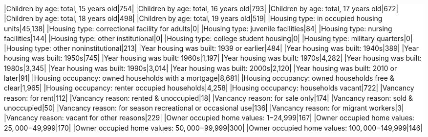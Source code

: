 |Children by age: total, 15 years old|754|
|Children by age: total, 16 years old|793|
|Children by age: total, 17 years old|672|
|Children by age: total, 18 years old|498|
|Children by age: total, 19 years old|519|
|Housing type: in occupied housing units|45,138|
|Housing type: correctional facility for adults|0|
|Housing type: juvenile facilities|84|
|Housing type: nursing facilities|144|
|Housing type: other institutional|0|
|Housing type: college student housing|0|
|Housing type: military quarters|0|
|Housing type: other noninstitutional|213|
|Year housing was built: 1939 or earlier|484|
|Year housing was built: 1940s|389|
|Year housing was built: 1950s|745|
|Year housing was built: 1960s|1,197|
|Year housing was built: 1970s|4,282|
|Year housing was built: 1980s|3,345|
|Year housing was built: 1990s|3,014|
|Year housing was built: 2000s|2,120|
|Year housing was built: 2010 or later|91|
|Housing occupancy: owned households with a mortgage|8,681|
|Housing occupancy: owned households free & clear|1,965|
|Housing occupancy: renter occupied households|4,258|
|Housing occupancy: households vacant|722|
|Vancancy reason: for rent|112|
|Vancancy reason: rented & unoccupied|18|
|Vancancy reason: for sale only|174|
|Vancancy reason: sold & unoccupied|50|
|Vancancy reason: for season recreational or occasional use|136|
|Vancancy reason: for migrant workers|3|
|Vancancy reason: vacant for other reasons|229|
|Owner occupied home values: $1-$24,999|167|
|Owner occupied home values: $25,000-$49,999|170|
|Owner occupied home values: $50,000-$99,999|300|
|Owner occupied home values: $100,000-$149,999|146|